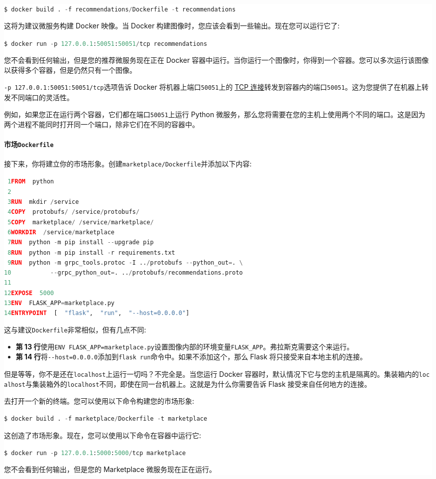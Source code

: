 ```py
$ docker build . -f recommendations/Dockerfile -t recommendations
```

这将为建议微服务构建 Docker 映像。当 Docker 构建图像时，您应该会看到一些输出。现在您可以运行它了:

```py
$ docker run -p 127.0.0.1:50051:50051/tcp recommendations
```

您不会看到任何输出，但是您的推荐微服务现在正在 Docker 容器中运行。当你运行一个图像时，你得到一个容器。您可以多次运行该图像以获得多个容器，但是仍然只有一个图像。

`-p 127.0.0.1:50051:50051/tcp`选项告诉 Docker 将机器上端口`50051`上的 [TCP 连接](https://en.wikipedia.org/wiki/Transmission_Control_Protocol)转发到容器内的端口`50051`。这为您提供了在机器上转发不同端口的灵活性。

例如，如果您正在运行两个容器，它们都在端口`50051`上运行 Python 微服务，那么您将需要在您的主机上使用两个不同的端口。这是因为两个进程不能同时打开同一个端口，除非它们在不同的容器中。

#### 市场`Dockerfile`

接下来，你将建立你的市场形象。创建`marketplace/Dockerfile`并添加以下内容:

```py
 1FROM  python
 2
 3RUN  mkdir /service
 4COPY  protobufs/ /service/protobufs/
 5COPY  marketplace/ /service/marketplace/
 6WORKDIR  /service/marketplace
 7RUN  python -m pip install --upgrade pip
 8RUN  python -m pip install -r requirements.txt
 9RUN  python -m grpc_tools.protoc -I ../protobufs --python_out=. \
10           --grpc_python_out=. ../protobufs/recommendations.proto
11
12EXPOSE  5000
13ENV  FLASK_APP=marketplace.py
14ENTRYPOINT  [  "flask",  "run",  "--host=0.0.0.0"]
```

这与建议`Dockerfile`非常相似，但有几点不同:

*   **第 13 行**使用`ENV FLASK_APP=marketplace.py`设置图像内部的环境变量`FLASK_APP`。弗拉斯克需要这个来运行。
*   **第 14 行**将`--host=0.0.0.0`添加到`flask run`命令中。如果不添加这个，那么 Flask 将只接受来自本地主机的连接。

但是等等，你不是还在`localhost`上运行一切吗？不完全是。当您运行 Docker 容器时，默认情况下它与您的主机是隔离的。集装箱内的`localhost`与集装箱外的`localhost`不同，即使在同一台机器上。这就是为什么你需要告诉 Flask 接受来自任何地方的连接。

去打开一个新的终端。您可以使用以下命令构建您的市场形象:

```py
$ docker build . -f marketplace/Dockerfile -t marketplace
```

这创造了市场形象。现在，您可以使用以下命令在容器中运行它:

```py
$ docker run -p 127.0.0.1:5000:5000/tcp marketplace
```

您不会看到任何输出，但是您的 Marketplace 微服务现在正在运行。
